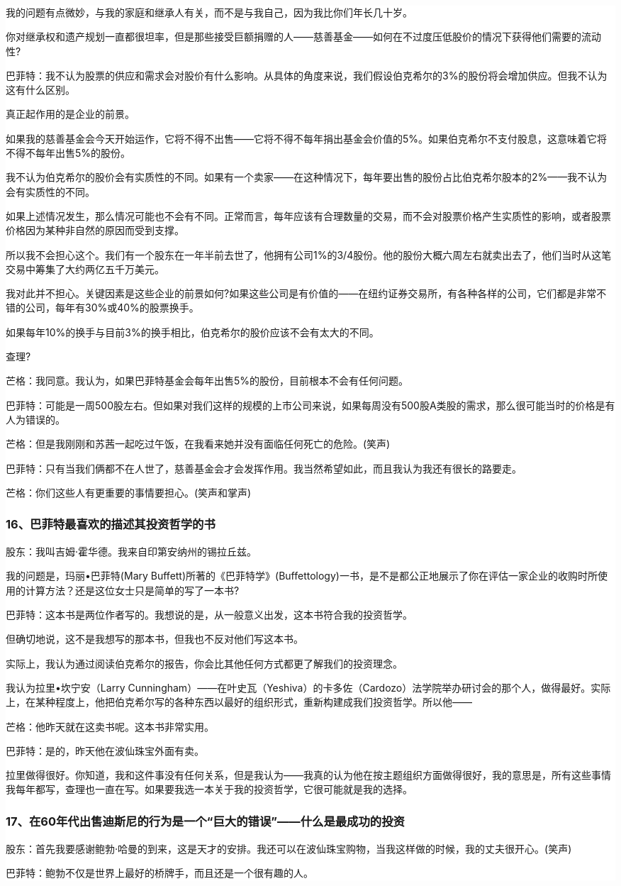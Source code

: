 我的问题有点微妙，与我的家庭和继承人有关，而不是与我自己，因为我比你们年长几十岁。

你对继承权和遗产规划一直都很坦率，但是那些接受巨额捐赠的人——慈善基金——如何在不过度压低股价的情况下获得他们需要的流动性?

巴菲特：我不认为股票的供应和需求会对股价有什么影响。从具体的角度来说，我们假设伯克希尔的3%的股份将会增加供应。但我不认为这有什么区别。

真正起作用的是企业的前景。

如果我的慈善基金会今天开始运作，它将不得不出售——它将不得不每年捐出基金会价值的5%。如果伯克希尔不支付股息，这意味着它将不得不每年出售5%的股份。

我不认为伯克希尔的股价会有实质性的不同。如果有一个卖家——在这种情况下，每年要出售的股份占比伯克希尔股本的2%——我不认为会有实质性的不同。

如果上述情况发生，那么情况可能也不会有不同。正常而言，每年应该有合理数量的交易，而不会对股票价格产生实质性的影响，或者股票价格因为某种非自然的原因而受到支撑。

所以我不会担心这个。我们有一个股东在一年半前去世了，他拥有公司1%的3/4股份。他的股份大概六周左右就卖出去了，他们当时从这笔交易中筹集了大约两亿五千万美元。

我对此并不担心。关键因素是这些企业的前景如何?如果这些公司是有价值的——在纽约证券交易所，有各种各样的公司，它们都是非常不错的公司，每年有30%或40%的股票换手。

如果每年10%的换手与目前3%的换手相比，伯克希尔的股价应该不会有太大的不同。

查理?

芒格：我同意。我认为，如果巴菲特基金会每年出售5%的股份，目前根本不会有任何问题。

巴菲特：可能是一周500股左右。但如果对我们这样的规模的上市公司来说，如果每周没有500股A类股的需求，那么很可能当时的价格是有人为错误的。

芒格：但是我刚刚和苏茜一起吃过午饭，在我看来她并没有面临任何死亡的危险。(笑声)

巴菲特：只有当我们俩都不在人世了，慈善基金会才会发挥作用。我当然希望如此，而且我认为我还有很长的路要走。

芒格：你们这些人有更重要的事情要担心。(笑声和掌声)



### 16、巴菲特最喜欢的描述其投资哲学的书

股东：我叫吉姆·霍华德。我来自印第安纳州的锡拉丘兹。

我的问题是，玛丽•巴菲特(Mary Buffett)所著的《巴菲特学》(Buffettology)一书，是不是都公正地展示了你在评估一家企业的收购时所使用的计算方法？还是这位女士只是简单的写了一本书?

巴菲特：这本书是两位作者写的。我想说的是，从一般意义出发，这本书符合我的投资哲学。

但确切地说，这不是我想写的那本书，但我也不反对他们写这本书。

实际上，我认为通过阅读伯克希尔的报告，你会比其他任何方式都更了解我们的投资理念。

我认为拉里•坎宁安（Larry Cunningham）——在叶史瓦（Yeshiva）的卡多佐（Cardozo）法学院举办研讨会的那个人，做得最好。实际上，在某种程度上，他把伯克希尔写的各种东西以最好的组织形式，重新构建成我们投资哲学。所以他——

芒格：他昨天就在这卖书呢。这本书非常实用。

巴菲特：是的，昨天他在波仙珠宝外面有卖。

拉里做得很好。你知道，我和这件事没有任何关系，但是我认为——我真的认为他在按主题组织方面做得很好，我的意思是，所有这些事情我每年都写，查理也一直在写。如果要我选一本关于我的投资哲学，它很可能就是我的选择。



### 17、在60年代出售迪斯尼的行为是一个“巨大的错误”——什么是最成功的投资

股东：首先我要感谢鲍勃·哈曼的到来，这是天才的安排。我还可以在波仙珠宝购物，当我这样做的时候，我的丈夫很开心。(笑声)

巴菲特：鲍勃不仅是世界上最好的桥牌手，而且还是一个很有趣的人。
